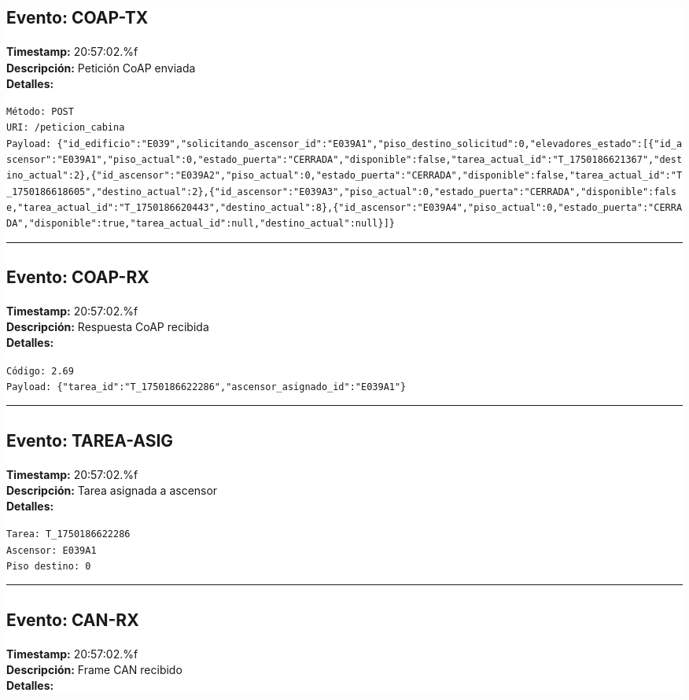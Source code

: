 
## Evento: COAP-TX

**Timestamp:** 20:57:02.%f  
**Descripción:** Petición CoAP enviada  
**Detalles:**

```
Método: POST
URI: /peticion_cabina
Payload: {"id_edificio":"E039","solicitando_ascensor_id":"E039A1","piso_destino_solicitud":0,"elevadores_estado":[{"id_ascensor":"E039A1","piso_actual":0,"estado_puerta":"CERRADA","disponible":false,"tarea_actual_id":"T_1750186621367","destino_actual":2},{"id_ascensor":"E039A2","piso_actual":0,"estado_puerta":"CERRADA","disponible":false,"tarea_actual_id":"T_1750186618605","destino_actual":2},{"id_ascensor":"E039A3","piso_actual":0,"estado_puerta":"CERRADA","disponible":false,"tarea_actual_id":"T_1750186620443","destino_actual":8},{"id_ascensor":"E039A4","piso_actual":0,"estado_puerta":"CERRADA","disponible":true,"tarea_actual_id":null,"destino_actual":null}]}
```

---

## Evento: COAP-RX

**Timestamp:** 20:57:02.%f  
**Descripción:** Respuesta CoAP recibida  
**Detalles:**

```
Código: 2.69
Payload: {"tarea_id":"T_1750186622286","ascensor_asignado_id":"E039A1"}
```

---

## Evento: TAREA-ASIG

**Timestamp:** 20:57:02.%f  
**Descripción:** Tarea asignada a ascensor  
**Detalles:**

```
Tarea: T_1750186622286
Ascensor: E039A1
Piso destino: 0
```

---

## Evento: CAN-RX

**Timestamp:** 20:57:02.%f  
**Descripción:** Frame CAN recibido  
**Detalles:**
